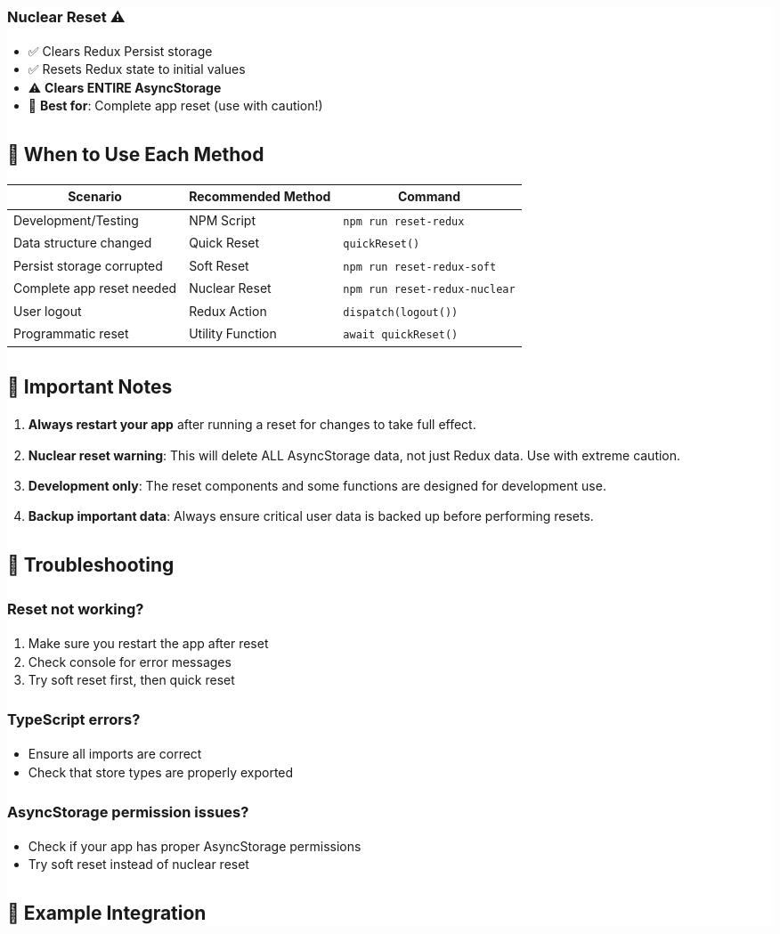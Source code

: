 ### Nuclear Reset ⚠️
- ✅ Clears Redux Persist storage
- ✅ Resets Redux state to initial values
- ⚠️ **Clears ENTIRE AsyncStorage** 
- 🎯 **Best for**: Complete app reset (use with caution!)

## 🔧 When to Use Each Method

| Scenario | Recommended Method | Command |
|----------|-------------------|---------|
| Development/Testing | NPM Script | `npm run reset-redux` |
| Data structure changed | Quick Reset | `quickReset()` |
| Persist storage corrupted | Soft Reset | `npm run reset-redux-soft` |
| Complete app reset needed | Nuclear Reset | `npm run reset-redux-nuclear` |
| User logout | Redux Action | `dispatch(logout())` |
| Programmatic reset | Utility Function | `await quickReset()` |

## 🚨 Important Notes

1. **Always restart your app** after running a reset for changes to take full effect.

2. **Nuclear reset warning**: This will delete ALL AsyncStorage data, not just Redux data. Use with extreme caution.

3. **Development only**: The reset components and some functions are designed for development use.

4. **Backup important data**: Always ensure critical user data is backed up before performing resets.

## 🐛 Troubleshooting

### Reset not working?
1. Make sure you restart the app after reset
2. Check console for error messages  
3. Try soft reset first, then quick reset

### TypeScript errors?
- Ensure all imports are correct
- Check that store types are properly exported

### AsyncStorage permission issues?
- Check if your app has proper AsyncStorage permissions
- Try soft reset instead of nuclear reset

## 📝 Example Integration
